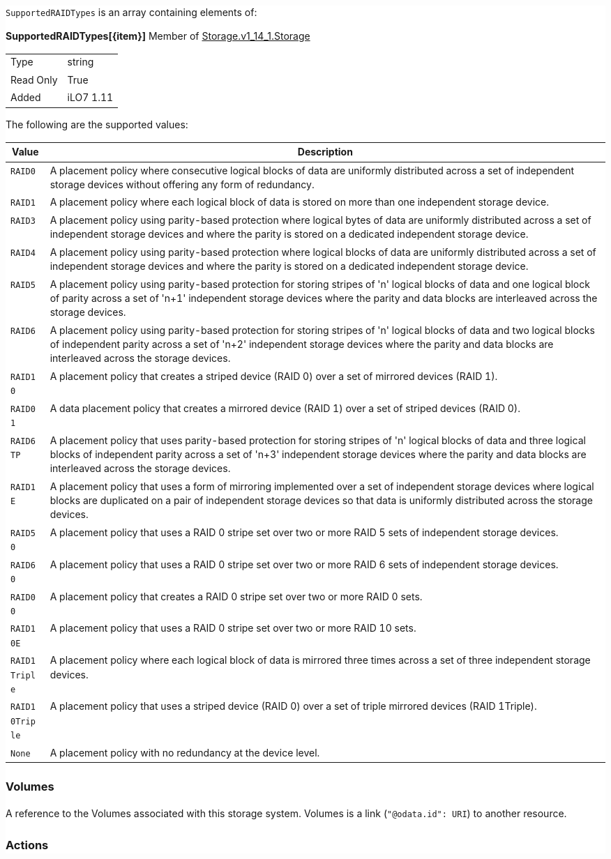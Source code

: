 `SupportedRAIDTypes` is an array containing elements of:

**SupportedRAIDTypes[{item}]**
Member of [Storage.v1\_14\_1.Storage](#storage)

| | |
|---|---|
|Type|string|
|Read Only|True|
|Added|iLO7 1.11|

The following are the supported values:

|Value|Description|
|---|---|
|`RAID0`|A placement policy where consecutive logical blocks of data are uniformly distributed across a set of independent storage devices without offering any form of redundancy.|
|`RAID1`|A placement policy where each logical block of data is stored on more than one independent storage device.|
|`RAID3`|A placement policy using parity-based protection where logical bytes of data are uniformly distributed across a set of independent storage devices and where the parity is stored on a dedicated independent storage device.|
|`RAID4`|A placement policy using parity-based protection where logical blocks of data are uniformly distributed across a set of independent storage devices and where the parity is stored on a dedicated independent storage device.|
|`RAID5`|A placement policy using parity-based protection for storing stripes of 'n' logical blocks of data and one logical block of parity across a set of 'n+1' independent storage devices where the parity and data blocks are interleaved across the storage devices.|
|`RAID6`|A placement policy using parity-based protection for storing stripes of 'n' logical blocks of data and two logical blocks of independent parity across a set of 'n+2' independent storage devices where the parity and data blocks are interleaved across the storage devices.|
|`RAID10`|A placement policy that creates a striped device (RAID 0) over a set of mirrored devices (RAID 1).|
|`RAID01`|A data placement policy that creates a mirrored device (RAID 1) over a set of striped devices (RAID 0).|
|`RAID6TP`|A placement policy that uses parity-based protection for storing stripes of 'n' logical blocks of data and three logical blocks of independent parity across a set of 'n+3' independent storage devices where the parity and data blocks are interleaved across the storage devices.|
|`RAID1E`|A placement policy that uses a form of mirroring implemented over a set of independent storage devices where logical blocks are duplicated on a pair of independent storage devices so that data is uniformly distributed across the storage devices.|
|`RAID50`|A placement policy that uses a RAID 0 stripe set over two or more RAID 5 sets of independent storage devices.|
|`RAID60`|A placement policy that uses a RAID 0 stripe set over two or more RAID 6 sets of independent storage devices.|
|`RAID00`|A placement policy that creates a RAID 0 stripe set over two or more RAID 0 sets.|
|`RAID10E`|A placement policy that uses a RAID 0 stripe set over two or more RAID 10 sets.|
|`RAID1Triple`|A placement policy where each logical block of data is mirrored three times across a set of three independent storage devices.|
|`RAID10Triple`|A placement policy that uses a striped device (RAID 0) over a set of triple mirrored devices (RAID 1Triple).|
|`None`|A placement policy with no redundancy at the device level.|

### Volumes

A reference to the Volumes associated with this storage system.
Volumes is a link (`"@odata.id": URI`) to another resource.

### Actions
